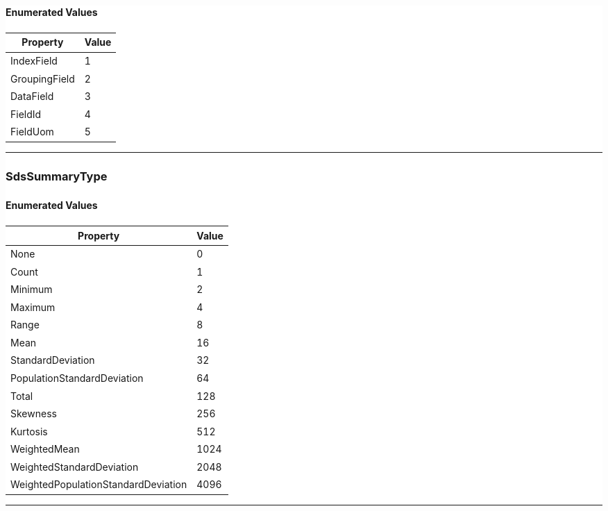 <h4>Enumerated Values</h4>

|Property|Value|
|---|---|
|IndexField|1|
|GroupingField|2|
|DataField|3|
|FieldId|4|
|FieldUom|5|

---

### SdsSummaryType

<a id="schemasdssummarytype"></a>
<a id="schema_SdsSummaryType"></a>
<a id="tocSsdssummarytype"></a>
<a id="tocssdssummarytype"></a>

<h4>Enumerated Values</h4>

|Property|Value|
|---|---|
|None|0|
|Count|1|
|Minimum|2|
|Maximum|4|
|Range|8|
|Mean|16|
|StandardDeviation|32|
|PopulationStandardDeviation|64|
|Total|128|
|Skewness|256|
|Kurtosis|512|
|WeightedMean|1024|
|WeightedStandardDeviation|2048|
|WeightedPopulationStandardDeviation|4096|

---
